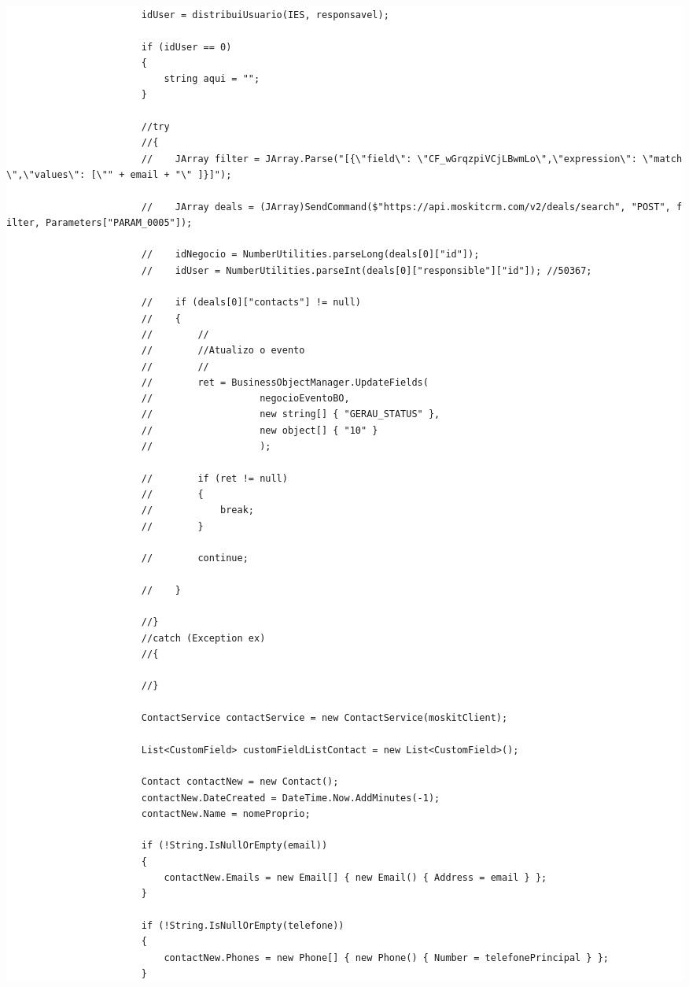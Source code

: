                             idUser = distribuiUsuario(IES, responsavel);

                            if (idUser == 0)
                            {
                                string aqui = "";
                            }

                            //try
                            //{
                            //    JArray filter = JArray.Parse("[{\"field\": \"CF_wGrqzpiVCjLBwmLo\",\"expression\": \"match\",\"values\": [\"" + email + "\" ]}]");

                            //    JArray deals = (JArray)SendCommand($"https://api.moskitcrm.com/v2/deals/search", "POST", filter, Parameters["PARAM_0005"]);

                            //    idNegocio = NumberUtilities.parseLong(deals[0]["id"]);
                            //    idUser = NumberUtilities.parseInt(deals[0]["responsible"]["id"]); //50367;

                            //    if (deals[0]["contacts"] != null)
                            //    {
                            //        //
                            //        //Atualizo o evento
                            //        //
                            //        ret = BusinessObjectManager.UpdateFields(
                            //                   negocioEventoBO,
                            //                   new string[] { "GERAU_STATUS" },
                            //                   new object[] { "10" }
                            //                   );

                            //        if (ret != null)
                            //        {
                            //            break;
                            //        }

                            //        continue;

                            //    }

                            //}
                            //catch (Exception ex)
                            //{

                            //}

                            ContactService contactService = new ContactService(moskitClient);

                            List<CustomField> customFieldListContact = new List<CustomField>();

                            Contact contactNew = new Contact();
                            contactNew.DateCreated = DateTime.Now.AddMinutes(-1);
                            contactNew.Name = nomeProprio;

                            if (!String.IsNullOrEmpty(email))
                            {
                                contactNew.Emails = new Email[] { new Email() { Address = email } };
                            }

                            if (!String.IsNullOrEmpty(telefone))
                            {
                                contactNew.Phones = new Phone[] { new Phone() { Number = telefonePrincipal } };
                            }
